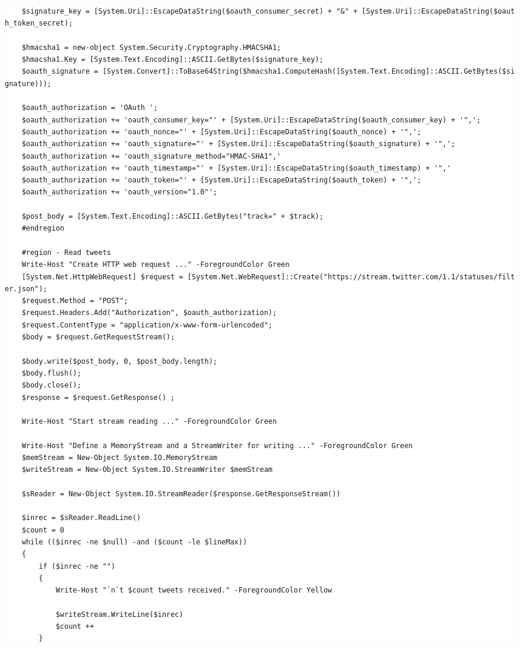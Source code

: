 		$signature_key = [System.Uri]::EscapeDataString($oauth_consumer_secret) + "&" + [System.Uri]::EscapeDataString($oauth_token_secret);

		$hmacsha1 = new-object System.Security.Cryptography.HMACSHA1;
		$hmacsha1.Key = [System.Text.Encoding]::ASCII.GetBytes($signature_key);
		$oauth_signature = [System.Convert]::ToBase64String($hmacsha1.ComputeHash([System.Text.Encoding]::ASCII.GetBytes($signature)));

		$oauth_authorization = 'OAuth ';
		$oauth_authorization += 'oauth_consumer_key="' + [System.Uri]::EscapeDataString($oauth_consumer_key) + '",';
		$oauth_authorization += 'oauth_nonce="' + [System.Uri]::EscapeDataString($oauth_nonce) + '",';
		$oauth_authorization += 'oauth_signature="' + [System.Uri]::EscapeDataString($oauth_signature) + '",';
		$oauth_authorization += 'oauth_signature_method="HMAC-SHA1",'
		$oauth_authorization += 'oauth_timestamp="' + [System.Uri]::EscapeDataString($oauth_timestamp) + '",'
		$oauth_authorization += 'oauth_token="' + [System.Uri]::EscapeDataString($oauth_token) + '",';
		$oauth_authorization += 'oauth_version="1.0"';

		$post_body = [System.Text.Encoding]::ASCII.GetBytes("track=" + $track);
		#endregion

		#region - Read tweets
		Write-Host "Create HTTP web request ..." -ForegroundColor Green
		[System.Net.HttpWebRequest] $request = [System.Net.WebRequest]::Create("https://stream.twitter.com/1.1/statuses/filter.json");
		$request.Method = "POST";
		$request.Headers.Add("Authorization", $oauth_authorization);
		$request.ContentType = "application/x-www-form-urlencoded";
		$body = $request.GetRequestStream();

		$body.write($post_body, 0, $post_body.length);
		$body.flush();
		$body.close();
		$response = $request.GetResponse() ;

		Write-Host "Start stream reading ..." -ForegroundColor Green

		Write-Host "Define a MemoryStream and a StreamWriter for writing ..." -ForegroundColor Green
		$memStream = New-Object System.IO.MemoryStream
		$writeStream = New-Object System.IO.StreamWriter $memStream

		$sReader = New-Object System.IO.StreamReader($response.GetResponseStream())

		$inrec = $sReader.ReadLine()
		$count = 0
		while (($inrec -ne $null) -and ($count -le $lineMax))
		{
			if ($inrec -ne "")
			{
				Write-Host "`n`t $count tweets received." -ForegroundColor Yellow

				$writeStream.WriteLine($inrec)
				$count ++
			}


[curl]: http://curl.haxx.se
[curl-download]: http://curl.haxx.se/download.html
[apache-hive-tutorial]: https://cwiki.apache.org/confluence/display/Hive/Tutorial
[twitter-streaming-api]: https://dev.twitter.com/docs/streaming-apis
[twitter-statuses-filter]: https://dev.twitter.com/docs/api/1.1/post/statuses/filter
[powershell-start]: http://technet.microsoft.com/zh-cn/library/hh847889.aspx
[powershell-install]: /documentation/articles/install-configure-powershell
[powershell-script]: http://technet.microsoft.com/zh-cn/library/ee176961.aspx
[hdinsight-provision]: /documentation/articles/hdinsight-provision-clusters
[hdinsight-get-started]: /documentation/articles/hdinsight-get-started
[hdinsight-storage-powershell]: /documentation/articles/hdinsight-use-blob-storage#powershell
[hdinsight-analyze-flight-delay-data]: /documentation/articles/hdinsight-analyze-flight-delay-data
[hdinsight-storage]: /documentation/articles/hdinsight-use-blob-storage
[hdinsight-use-sqoop]: /documentation/articles/hdinsight-use-sqoop
[hdinsight-power-query]: /documentation/articles/hdinsight-connect-excel-power-query
[hdinsight-hive-odbc]: /documentation/articles/hdinsight-connect-excel-hive-ODBC-driver
[hdinsight-hbase-twitter-sentiment]: /documentation/articles/hdinsight-hbase-analyze-twitter-sentiment